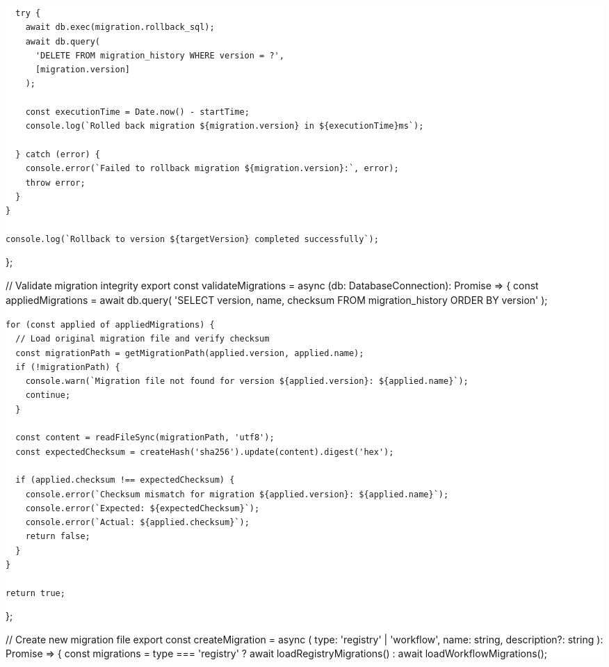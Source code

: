       try {
        await db.exec(migration.rollback_sql);
        await db.query(
          'DELETE FROM migration_history WHERE version = ?',
          [migration.version]
        );
        
        const executionTime = Date.now() - startTime;
        console.log(`Rolled back migration ${migration.version} in ${executionTime}ms`);
        
      } catch (error) {
        console.error(`Failed to rollback migration ${migration.version}:`, error);
        throw error;
      }
    }
    
    console.log(`Rollback to version ${targetVersion} completed successfully`);
  };
  
  // Validate migration integrity
  export const validateMigrations = async (db: DatabaseConnection): Promise<boolean> => {
    const appliedMigrations = await db.query(
      'SELECT version, name, checksum FROM migration_history ORDER BY version'
    );
    
    for (const applied of appliedMigrations) {
      // Load original migration file and verify checksum
      const migrationPath = getMigrationPath(applied.version, applied.name);
      if (!migrationPath) {
        console.warn(`Migration file not found for version ${applied.version}: ${applied.name}`);
        continue;
      }
      
      const content = readFileSync(migrationPath, 'utf8');
      const expectedChecksum = createHash('sha256').update(content).digest('hex');
      
      if (applied.checksum !== expectedChecksum) {
        console.error(`Checksum mismatch for migration ${applied.version}: ${applied.name}`);
        console.error(`Expected: ${expectedChecksum}`);
        console.error(`Actual: ${applied.checksum}`);
        return false;
      }
    }
    
    return true;
  };
  
  // Create new migration file
  export const createMigration = async (
    type: 'registry' | 'workflow',
    name: string,
    description?: string
  ): Promise<string> => {
    const migrations = type === 'registry' 
      ? await loadRegistryMigrations()
      : await loadWorkflowMigrations();
    